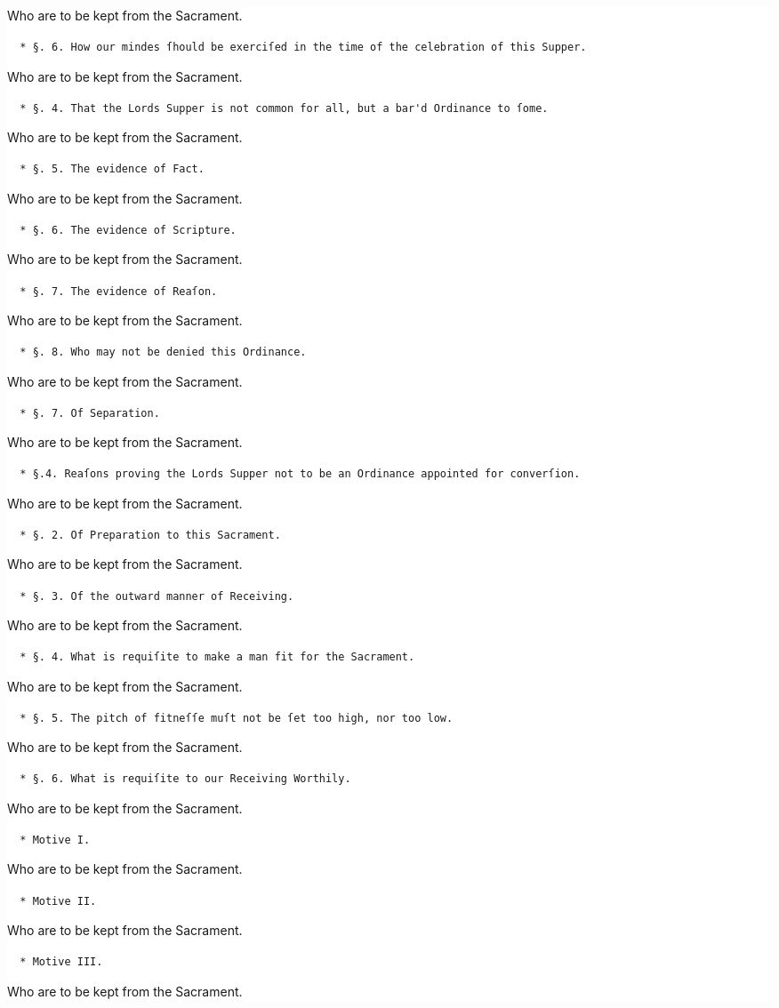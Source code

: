 Who are to be kept from the Sacrament.

      * §. 6. How our mindes ſhould be exerciſed in the time of the celebration of this Supper.

Who are to be kept from the Sacrament.

      * §. 4. That the Lords Supper is not common for all, but a bar'd Ordinance to ſome.

Who are to be kept from the Sacrament.

      * §. 5. The evidence of Fact.

Who are to be kept from the Sacrament.

      * §. 6. The evidence of Scripture.

Who are to be kept from the Sacrament.

      * §. 7. The evidence of Reaſon.

Who are to be kept from the Sacrament.

      * §. 8. Who may not be denied this Ordinance.

Who are to be kept from the Sacrament.

      * §. 7. Of Separation.

Who are to be kept from the Sacrament.

      * §.4. Reaſons proving the Lords Supper not to be an Ordinance appointed for converſion.

Who are to be kept from the Sacrament.

      * §. 2. Of Preparation to this Sacrament.

Who are to be kept from the Sacrament.

      * §. 3. Of the outward manner of Receiving.

Who are to be kept from the Sacrament.

      * §. 4. What is requiſite to make a man fit for the Sacrament.

Who are to be kept from the Sacrament.

      * §. 5. The pitch of fitneſſe muſt not be ſet too high, nor too low.

Who are to be kept from the Sacrament.

      * §. 6. What is requiſite to our Receiving Worthily.

Who are to be kept from the Sacrament.

      * Motive I.

Who are to be kept from the Sacrament.

      * Motive II.

Who are to be kept from the Sacrament.

      * Motive III.

Who are to be kept from the Sacrament.
